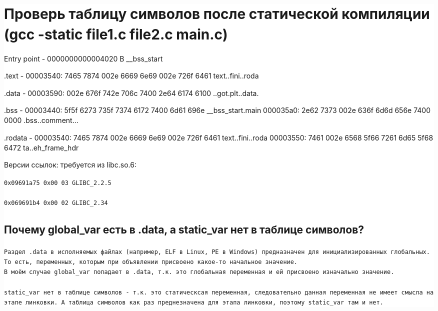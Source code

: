 #  Проверь таблицу символов после статической компиляции (gcc -static file1.c file2.c main.c)


 Entry point - 0000000000004020 B __bss_start

 .text - 00003540: 7465 7874 002e 6669 6e69 002e 726f 6461  text..fini..roda

 .data - 00003590: 002e 676f 742e 706c 7400 2e64 6174 6100  ..got.plt..data.

 .bss - 00003440: 5f5f 6273 735f 7374 6172 7400 6d61 696e  __bss_start.main
 000035a0: 2e62 7373 002e 636f 6d6d 656e 7400 0000  .bss..comment...

 .rodata - 00003540: 7465 7874 002e 6669 6e69 002e 726f 6461  text..fini..roda
 00003550: 7461 002e 6568 5f66 7261 6d65 5f68 6472  ta..eh_frame_hdr

 Версии ссылок:
  требуется из libc.so.6:

    0x09691a75 0x00 03 GLIBC_2.2.5

    0x069691b4 0x00 02 GLIBC_2.34

## Почему global_var есть в .data, а static_var нет в таблице символов? 

    Раздел .data в исполняемых файлах (например, ELF в Linux, PE в Windows) предназначен для инициализированных глобальных. То есть, переменных, которым при объявлении присвоено какое-то начальное значение. 
    В моём случае global_var попадает в .data, т.к. это глобальная переменная и ей присвоено изначально значение.

    static_var нет в таблице символов - т.к. это статическсая переменная, следовательно данная переменная не имеет смысла на этапе линковки. А таблица символов как раз преднезначена для этапа линковки, поэтому static_var там и нет.
